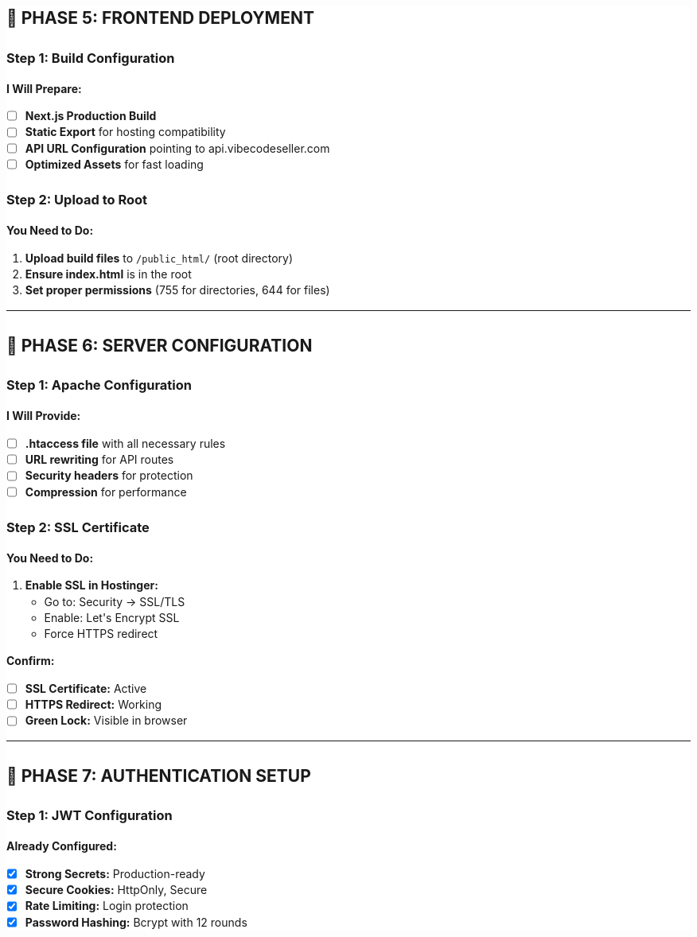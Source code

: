 
## 🎨 **PHASE 5: FRONTEND DEPLOYMENT**

### **Step 1: Build Configuration**
**I Will Prepare:**
- [ ] **Next.js Production Build**
- [ ] **Static Export** for hosting compatibility
- [ ] **API URL Configuration** pointing to api.vibecodeseller.com
- [ ] **Optimized Assets** for fast loading

### **Step 2: Upload to Root**
**You Need to Do:**
1. **Upload build files** to `/public_html/` (root directory)
2. **Ensure index.html** is in the root
3. **Set proper permissions** (755 for directories, 644 for files)

---

## 🔧 **PHASE 6: SERVER CONFIGURATION**

### **Step 1: Apache Configuration**
**I Will Provide:**
- [ ] **.htaccess file** with all necessary rules
- [ ] **URL rewriting** for API routes
- [ ] **Security headers** for protection
- [ ] **Compression** for performance

### **Step 2: SSL Certificate**
**You Need to Do:**
1. **Enable SSL in Hostinger:**
   - Go to: Security → SSL/TLS
   - Enable: Let's Encrypt SSL
   - Force HTTPS redirect

**Confirm:**
- [ ] **SSL Certificate:** Active
- [ ] **HTTPS Redirect:** Working
- [ ] **Green Lock:** Visible in browser

---

## 🔐 **PHASE 7: AUTHENTICATION SETUP**

### **Step 1: JWT Configuration**
**Already Configured:**
- [x] **Strong Secrets:** Production-ready
- [x] **Secure Cookies:** HttpOnly, Secure
- [x] **Rate Limiting:** Login protection
- [x] **Password Hashing:** Bcrypt with 12 rounds

